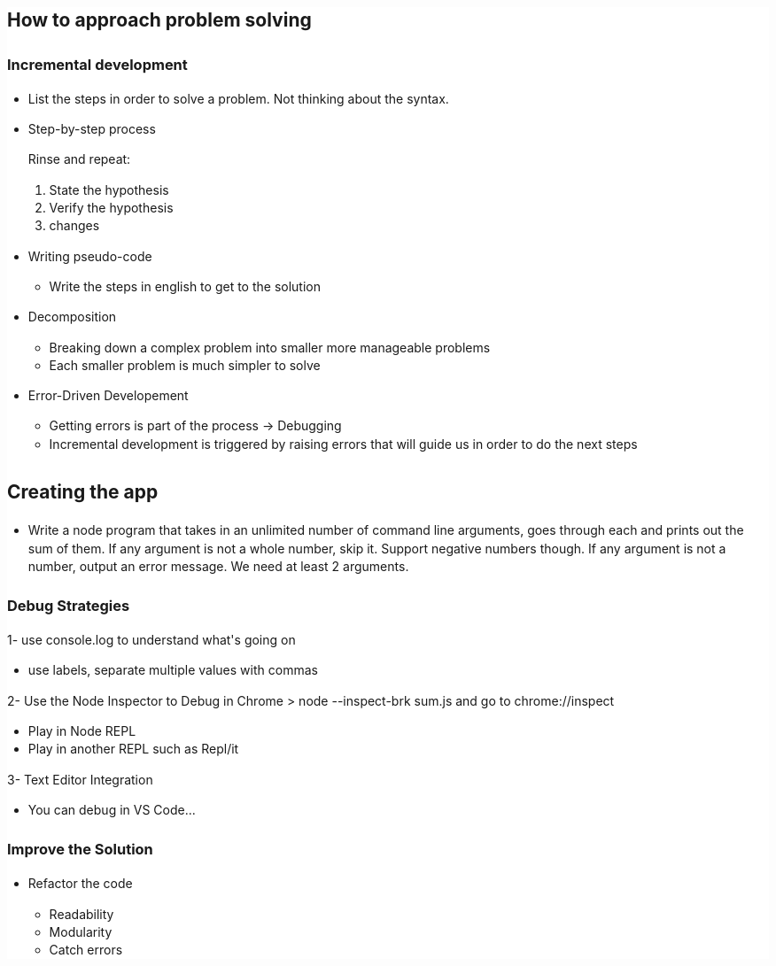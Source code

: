 ## How to approach problem solving

### Incremental development

- List the steps in order to solve a problem. Not thinking about the syntax.

- Step-by-step process

  Rinse and repeat:

  1. State the hypothesis
  2. Verify the hypothesis
  3. changes

- Writing pseudo-code

  - Write the steps in english to get to the solution

- Decomposition

  - Breaking down a complex problem into smaller more manageable problems
  - Each smaller problem is much simpler to solve

- Error-Driven Developement

  - Getting errors is part of the process -> Debugging
  - Incremental development is triggered by raising errors that will guide us in order to do the next steps


## Creating the app

- Write a node program that takes in an unlimited number of command line arguments, goes through each and prints out the sum of them. If any argument is not a whole number, skip it. Support negative numbers though. If any argument is not a number, output an error message. We need at least 2 arguments.

### Debug Strategies

1- use console.log to understand what's going on

- use labels, separate multiple values with commas

2- Use the Node Inspector to Debug in Chrome > node --inspect-brk sum.js and go to chrome://inspect

- Play in Node REPL
- Play in another REPL such as Repl/it

3- Text Editor Integration

- You can debug in VS Code...

### Improve the Solution

- Refactor the code

  - Readability
  - Modularity
  - Catch errors

